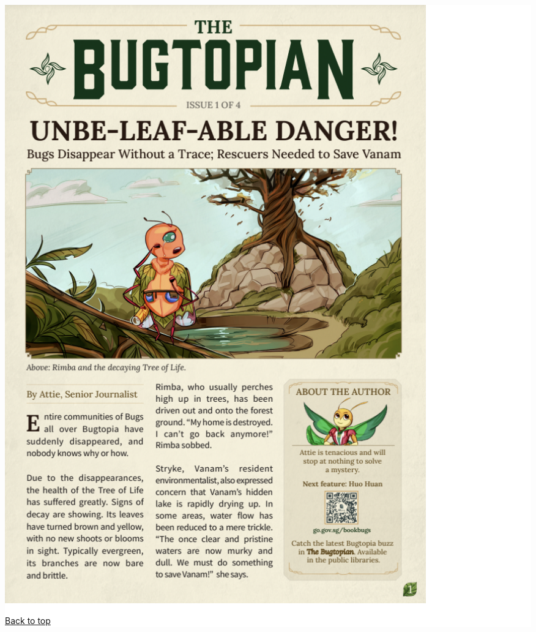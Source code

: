 <a href="/files/BB3 Newsletter_Bugtopian1_PDF Preview-min.pdf"><img src="/images/events/bookbugsr/Bugtopian1.png" alt="Lower Primary Reading Interest Profile 2021" style="width: 80%;"></a>

<p class="has-text-right margin--top--xl"><a href="#main-content">Back to top</a></p>
